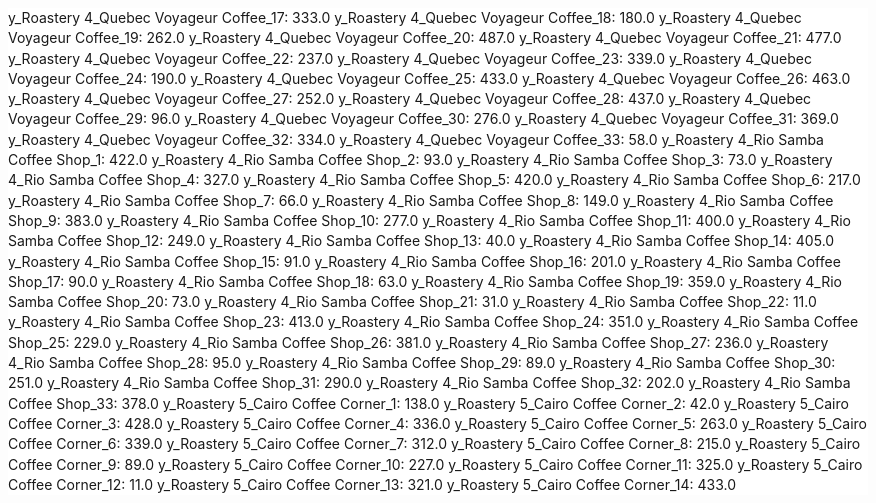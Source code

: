 y_Roastery 4_Quebec Voyageur Coffee_17: 333.0
y_Roastery 4_Quebec Voyageur Coffee_18: 180.0
y_Roastery 4_Quebec Voyageur Coffee_19: 262.0
y_Roastery 4_Quebec Voyageur Coffee_20: 487.0
y_Roastery 4_Quebec Voyageur Coffee_21: 477.0
y_Roastery 4_Quebec Voyageur Coffee_22: 237.0
y_Roastery 4_Quebec Voyageur Coffee_23: 339.0
y_Roastery 4_Quebec Voyageur Coffee_24: 190.0
y_Roastery 4_Quebec Voyageur Coffee_25: 433.0
y_Roastery 4_Quebec Voyageur Coffee_26: 463.0
y_Roastery 4_Quebec Voyageur Coffee_27: 252.0
y_Roastery 4_Quebec Voyageur Coffee_28: 437.0
y_Roastery 4_Quebec Voyageur Coffee_29: 96.0
y_Roastery 4_Quebec Voyageur Coffee_30: 276.0
y_Roastery 4_Quebec Voyageur Coffee_31: 369.0
y_Roastery 4_Quebec Voyageur Coffee_32: 334.0
y_Roastery 4_Quebec Voyageur Coffee_33: 58.0
y_Roastery 4_Rio Samba Coffee Shop_1: 422.0
y_Roastery 4_Rio Samba Coffee Shop_2: 93.0
y_Roastery 4_Rio Samba Coffee Shop_3: 73.0
y_Roastery 4_Rio Samba Coffee Shop_4: 327.0
y_Roastery 4_Rio Samba Coffee Shop_5: 420.0
y_Roastery 4_Rio Samba Coffee Shop_6: 217.0
y_Roastery 4_Rio Samba Coffee Shop_7: 66.0
y_Roastery 4_Rio Samba Coffee Shop_8: 149.0
y_Roastery 4_Rio Samba Coffee Shop_9: 383.0
y_Roastery 4_Rio Samba Coffee Shop_10: 277.0
y_Roastery 4_Rio Samba Coffee Shop_11: 400.0
y_Roastery 4_Rio Samba Coffee Shop_12: 249.0
y_Roastery 4_Rio Samba Coffee Shop_13: 40.0
y_Roastery 4_Rio Samba Coffee Shop_14: 405.0
y_Roastery 4_Rio Samba Coffee Shop_15: 91.0
y_Roastery 4_Rio Samba Coffee Shop_16: 201.0
y_Roastery 4_Rio Samba Coffee Shop_17: 90.0
y_Roastery 4_Rio Samba Coffee Shop_18: 63.0
y_Roastery 4_Rio Samba Coffee Shop_19: 359.0
y_Roastery 4_Rio Samba Coffee Shop_20: 73.0
y_Roastery 4_Rio Samba Coffee Shop_21: 31.0
y_Roastery 4_Rio Samba Coffee Shop_22: 11.0
y_Roastery 4_Rio Samba Coffee Shop_23: 413.0
y_Roastery 4_Rio Samba Coffee Shop_24: 351.0
y_Roastery 4_Rio Samba Coffee Shop_25: 229.0
y_Roastery 4_Rio Samba Coffee Shop_26: 381.0
y_Roastery 4_Rio Samba Coffee Shop_27: 236.0
y_Roastery 4_Rio Samba Coffee Shop_28: 95.0
y_Roastery 4_Rio Samba Coffee Shop_29: 89.0
y_Roastery 4_Rio Samba Coffee Shop_30: 251.0
y_Roastery 4_Rio Samba Coffee Shop_31: 290.0
y_Roastery 4_Rio Samba Coffee Shop_32: 202.0
y_Roastery 4_Rio Samba Coffee Shop_33: 378.0
y_Roastery 5_Cairo Coffee Corner_1: 138.0
y_Roastery 5_Cairo Coffee Corner_2: 42.0
y_Roastery 5_Cairo Coffee Corner_3: 428.0
y_Roastery 5_Cairo Coffee Corner_4: 336.0
y_Roastery 5_Cairo Coffee Corner_5: 263.0
y_Roastery 5_Cairo Coffee Corner_6: 339.0
y_Roastery 5_Cairo Coffee Corner_7: 312.0
y_Roastery 5_Cairo Coffee Corner_8: 215.0
y_Roastery 5_Cairo Coffee Corner_9: 89.0
y_Roastery 5_Cairo Coffee Corner_10: 227.0
y_Roastery 5_Cairo Coffee Corner_11: 325.0
y_Roastery 5_Cairo Coffee Corner_12: 11.0
y_Roastery 5_Cairo Coffee Corner_13: 321.0
y_Roastery 5_Cairo Coffee Corner_14: 433.0